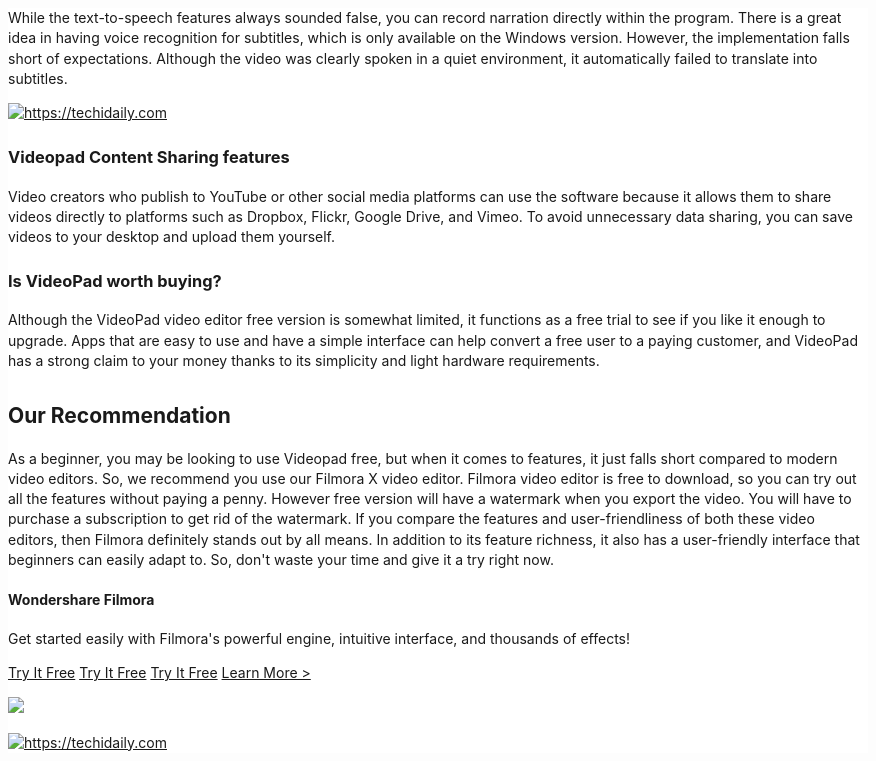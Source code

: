 While the text-to-speech features always sounded false, you can record narration directly within the program. There is a great idea in having voice recognition for subtitles, which is only available on the Windows version. However, the implementation falls short of expectations. Although the video was clearly spoken in a quiet environment, it automatically failed to translate into subtitles.


<a href="https://aligracehair.sjv.io/c/5597632/2115932/19272" target="_top" id="2115932">
  <img src="//a.impactradius-go.com/display-ad/19272-2115932" border="0" alt="https://techidaily.com" width="300" height="90"/>
</a>
<img height="0" width="0" src="https://aligracehair.sjv.io/i/5597632/2115932/19272" style="position:absolute;visibility:hidden;" border="0" />


### **Videopad Content Sharing features**

Video creators who publish to YouTube or other social media platforms can use the software because it allows them to share videos directly to platforms such as Dropbox, Flickr, Google Drive, and Vimeo. To avoid unnecessary data sharing, you can save videos to your desktop and upload them yourself.

### **Is VideoPad worth buying?**

Although the VideoPad video editor free version is somewhat limited, it functions as a free trial to see if you like it enough to upgrade. Apps that are easy to use and have a simple interface can help convert a free user to a paying customer, and VideoPad has a strong claim to your money thanks to its simplicity and light hardware requirements.

## **Our Recommendation**

As a beginner, you may be looking to use Videopad free, but when it comes to features, it just falls short compared to modern video editors. So, we recommend you use our Filmora X video editor. Filmora video editor is free to download, so you can try out all the features without paying a penny. However free version will have a watermark when you export the video. You will have to purchase a subscription to get rid of the watermark. If you compare the features and user-friendliness of both these video editors, then Filmora definitely stands out by all means. In addition to its feature richness, it also has a user-friendly interface that beginners can easily adapt to. So, don't waste your time and give it a try right now.

#### Wondershare Filmora

Get started easily with Filmora's powerful engine, intuitive interface, and thousands of effects!

[Try It Free](https://tools.techidaily.com/wondershare/filmora/download/) [Try It Free](https://tools.techidaily.com/wondershare/filmora/download/) [Try It Free](https://tools.techidaily.com/wondershare/filmora/download/) [Learn More >](https://tools.techidaily.com/wondershare/filmora/download/)

![](https://neveragain.allstatics.com/2019/assets/image/box/filmora-9.png)


<a href="https://wigfever.sjv.io/c/5597632/2014857/22899" target="_top" id="2014857">
  <img src="//a.impactradius-go.com/display-ad/22899-2014857" border="0" alt="https://techidaily.com" width="320" height="90"/>
</a>
<img height="0" width="0" src="https://wigfever.sjv.io/i/5597632/2014857/22899" style="position:absolute;visibility:hidden;" border="0" />
